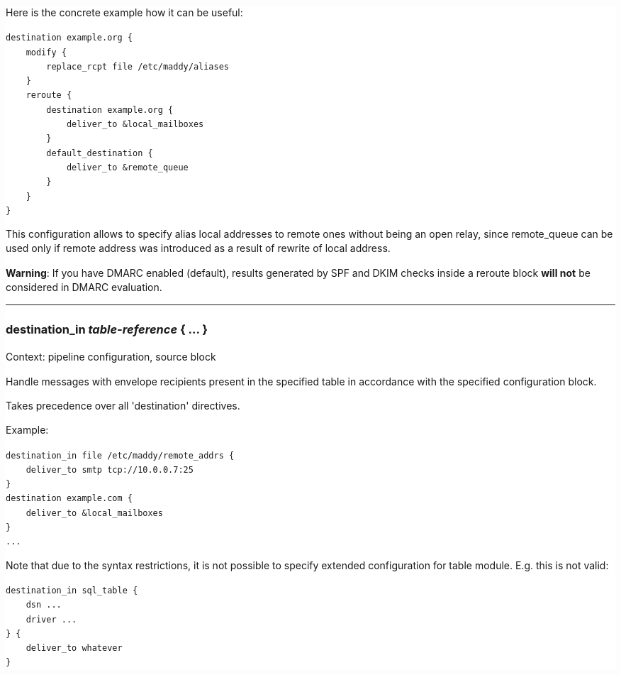 Here is the concrete example how it can be useful:

```
destination example.org {
    modify {
        replace_rcpt file /etc/maddy/aliases
    }
    reroute {
        destination example.org {
            deliver_to &local_mailboxes
        }
        default_destination {
            deliver_to &remote_queue
        }
    }
}
```

This configuration allows to specify alias local addresses to remote ones
without being an open relay, since remote_queue can be used only if remote
address was introduced as a result of rewrite of local address.

**Warning**: If you have DMARC enabled (default), results generated by SPF
and DKIM checks inside a reroute block **will not** be considered in DMARC
evaluation.

---

### destination_in _table-reference_ { ... }
Context: pipeline configuration, source block

Handle messages with envelope recipients present in the specified table in
accordance with the specified configuration block.

Takes precedence over all 'destination' directives.

Example:

```
destination_in file /etc/maddy/remote_addrs {
	deliver_to smtp tcp://10.0.0.7:25
}
destination example.com {
	deliver_to &local_mailboxes
}
...
```

Note that due to the syntax restrictions, it is not possible to specify
extended configuration for table module. E.g. this is not valid:

```
destination_in sql_table {
	dsn ...
	driver ...
} {
	deliver_to whatever
}
```
